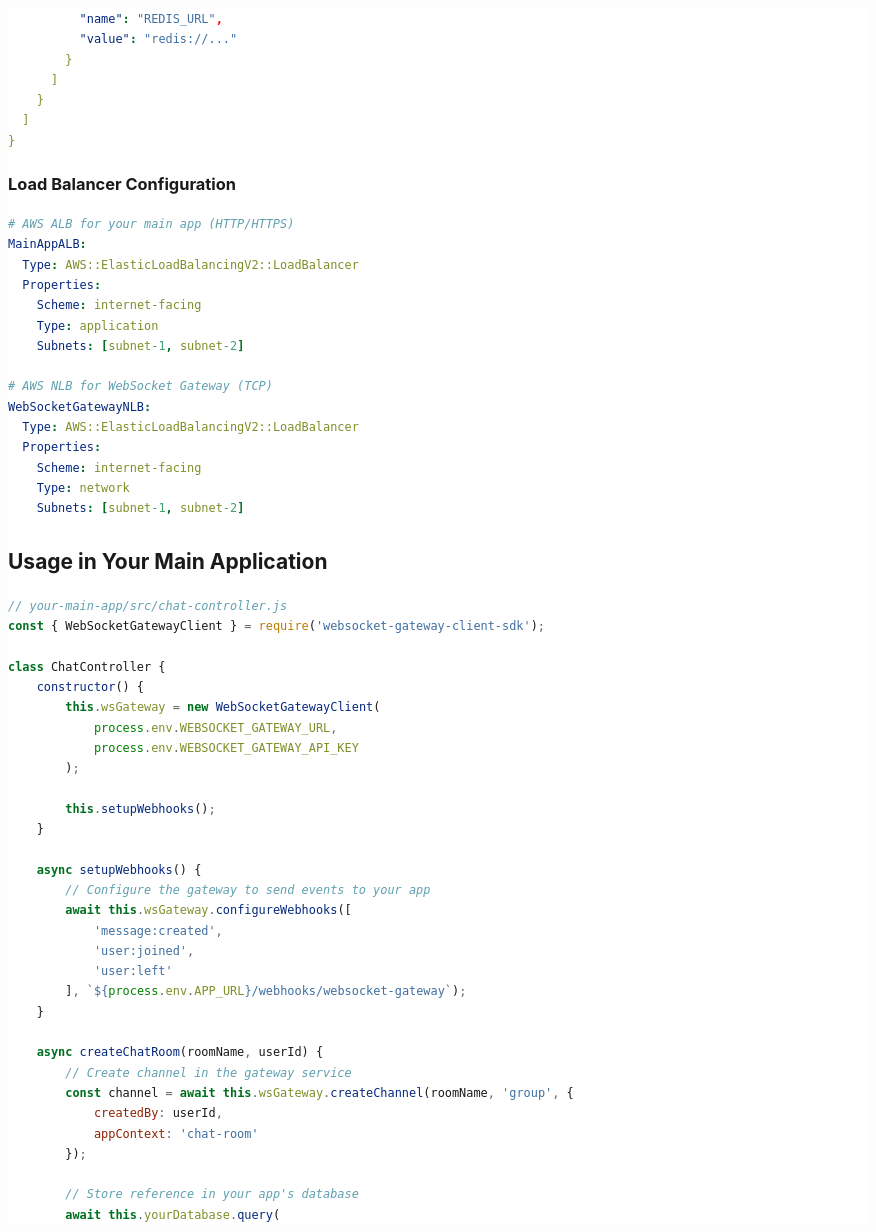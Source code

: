 ```yaml
          "name": "REDIS_URL", 
          "value": "redis://..."
        }
      ]
    }
  ]
}
```

### Load Balancer Configuration

```yaml
# AWS ALB for your main app (HTTP/HTTPS)
MainAppALB:
  Type: AWS::ElasticLoadBalancingV2::LoadBalancer
  Properties:
    Scheme: internet-facing
    Type: application
    Subnets: [subnet-1, subnet-2]

# AWS NLB for WebSocket Gateway (TCP)
WebSocketGatewayNLB:
  Type: AWS::ElasticLoadBalancingV2::LoadBalancer
  Properties:
    Scheme: internet-facing
    Type: network
    Subnets: [subnet-1, subnet-2]
```

## Usage in Your Main Application

```javascript
// your-main-app/src/chat-controller.js
const { WebSocketGatewayClient } = require('websocket-gateway-client-sdk');

class ChatController {
    constructor() {
        this.wsGateway = new WebSocketGatewayClient(
            process.env.WEBSOCKET_GATEWAY_URL,
            process.env.WEBSOCKET_GATEWAY_API_KEY
        );
        
        this.setupWebhooks();
    }

    async setupWebhooks() {
        // Configure the gateway to send events to your app
        await this.wsGateway.configureWebhooks([
            'message:created',
            'user:joined',
            'user:left'
        ], `${process.env.APP_URL}/webhooks/websocket-gateway`);
    }

    async createChatRoom(roomName, userId) {
        // Create channel in the gateway service
        const channel = await this.wsGateway.createChannel(roomName, 'group', {
            createdBy: userId,
            appContext: 'chat-room'
        });

        // Store reference in your app's database
        await this.yourDatabase.query(
```